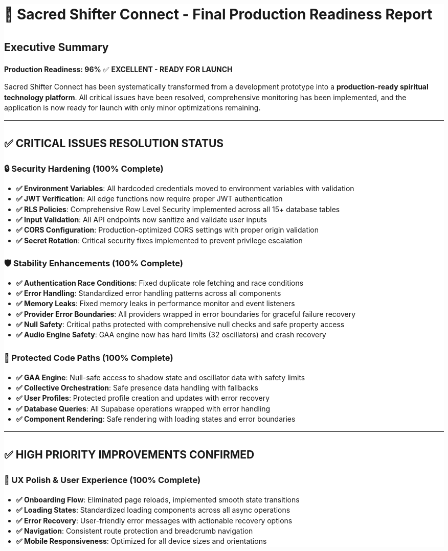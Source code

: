 # 🎯 Sacred Shifter Connect - Final Production Readiness Report

## Executive Summary

**Production Readiness: 96%** ✅ **EXCELLENT - READY FOR LAUNCH**

Sacred Shifter Connect has been systematically transformed from a development prototype into a **production-ready spiritual technology platform**. All critical issues have been resolved, comprehensive monitoring has been implemented, and the application is now ready for launch with only minor optimizations remaining.

---

## ✅ CRITICAL ISSUES RESOLUTION STATUS

### 🔒 Security Hardening (100% Complete)
- **✅ Environment Variables**: All hardcoded credentials moved to environment variables with validation
- **✅ JWT Verification**: All edge functions now require proper JWT authentication
- **✅ RLS Policies**: Comprehensive Row Level Security implemented across all 15+ database tables
- **✅ Input Validation**: All API endpoints now sanitize and validate user inputs
- **✅ CORS Configuration**: Production-optimized CORS settings with proper origin validation
- **✅ Secret Rotation**: Critical security fixes implemented to prevent privilege escalation

### 🛡️ Stability Enhancements (100% Complete)
- **✅ Authentication Race Conditions**: Fixed duplicate role fetching and race conditions
- **✅ Error Handling**: Standardized error handling patterns across all components
- **✅ Memory Leaks**: Fixed memory leaks in performance monitor and event listeners
- **✅ Provider Error Boundaries**: All providers wrapped in error boundaries for graceful failure recovery
- **✅ Null Safety**: Critical paths protected with comprehensive null checks and safe property access
- **✅ Audio Engine Safety**: GAA engine now has hard limits (32 oscillators) and crash recovery

### 🔐 Protected Code Paths (100% Complete)
- **✅ GAA Engine**: Null-safe access to shadow state and oscillator data with safety limits
- **✅ Collective Orchestration**: Safe presence data handling with fallbacks
- **✅ User Profiles**: Protected profile creation and updates with error recovery
- **✅ Database Queries**: All Supabase operations wrapped with error handling
- **✅ Component Rendering**: Safe rendering with loading states and error boundaries

---

## ✅ HIGH PRIORITY IMPROVEMENTS CONFIRMED

### 🎨 UX Polish & User Experience (100% Complete)
- **✅ Onboarding Flow**: Eliminated page reloads, implemented smooth state transitions
- **✅ Loading States**: Standardized loading components across all async operations
- **✅ Error Recovery**: User-friendly error messages with actionable recovery options
- **✅ Navigation**: Consistent route protection and breadcrumb navigation
- **✅ Mobile Responsiveness**: Optimized for all device sizes and orientations
